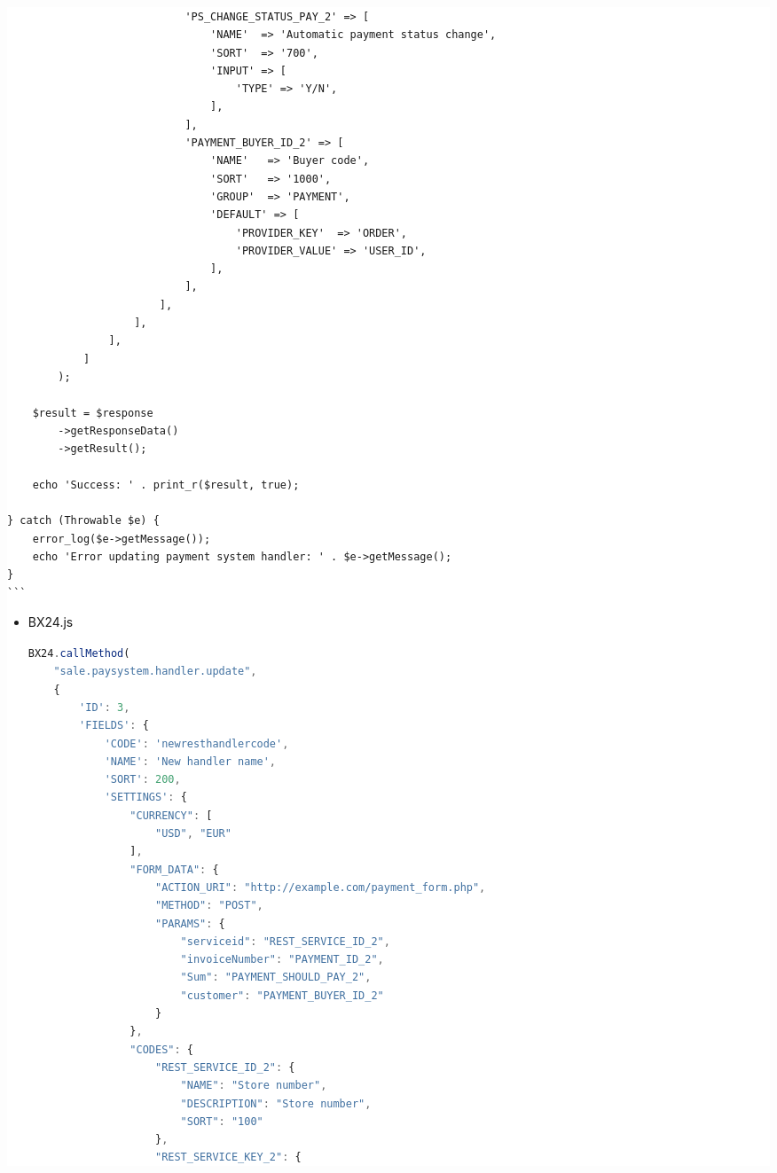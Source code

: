                                 'PS_CHANGE_STATUS_PAY_2' => [
                                    'NAME'  => 'Automatic payment status change',
                                    'SORT'  => '700',
                                    'INPUT' => [
                                        'TYPE' => 'Y/N',
                                    ],
                                ],
                                'PAYMENT_BUYER_ID_2' => [
                                    'NAME'   => 'Buyer code',
                                    'SORT'   => '1000',
                                    'GROUP'  => 'PAYMENT',
                                    'DEFAULT' => [
                                        'PROVIDER_KEY'  => 'ORDER',
                                        'PROVIDER_VALUE' => 'USER_ID',
                                    ],
                                ],
                            ],
                        ],
                    ],
                ]
            );
    
        $result = $response
            ->getResponseData()
            ->getResult();
    
        echo 'Success: ' . print_r($result, true);
    
    } catch (Throwable $e) {
        error_log($e->getMessage());
        echo 'Error updating payment system handler: ' . $e->getMessage();
    }
    ```

- BX24.js

    ```js
    BX24.callMethod(
        "sale.paysystem.handler.update",
        {
            'ID': 3,
            'FIELDS': {
                'CODE': 'newresthandlercode',
                'NAME': 'New handler name',
                'SORT': 200,
                'SETTINGS': {
                    "CURRENCY": [
                        "USD", "EUR"
                    ],
                    "FORM_DATA": {
                        "ACTION_URI": "http://example.com/payment_form.php",
                        "METHOD": "POST",
                        "PARAMS": {
                            "serviceid": "REST_SERVICE_ID_2",
                            "invoiceNumber": "PAYMENT_ID_2",
                            "Sum": "PAYMENT_SHOULD_PAY_2",
                            "customer": "PAYMENT_BUYER_ID_2"
                        }
                    },
                    "CODES": {
                        "REST_SERVICE_ID_2": {
                            "NAME": "Store number",
                            "DESCRIPTION": "Store number",
                            "SORT": "100"
                        },
                        "REST_SERVICE_KEY_2": {